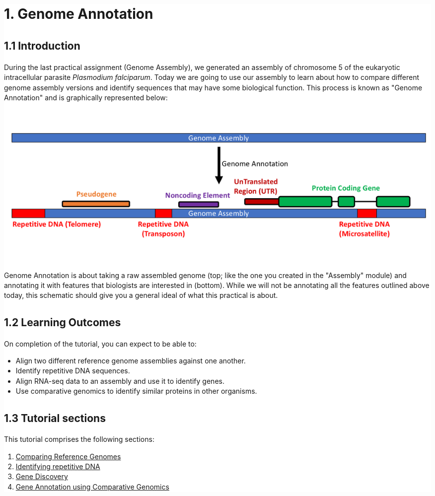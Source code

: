# 1. Genome Annotation

## 1.1 Introduction

During the last practical assignment (Genome Assembly), we generated an assembly of chromosome 5 of the eukaryotic intracellular parasite
_Plasmodium falciparum_. Today we are going to use our assembly to learn about how to compare different genome assembly versions and
identify sequences that may have some biological function. This process is known as "Genome Annotation" and is
graphically represented below:

![](images/intro_schematic.png)

Genome Annotation is about taking a raw assembled genome (top; like the one you created in the "Assembly" module) and
annotating it with features that biologists are interested in (bottom). While we will not be annotating all the features outlined
above today, this schematic should give you a general ideal of what this practical is about.

## 1.2 Learning Outcomes

On completion of the tutorial, you can expect to be able to:

* Align two different reference genome assemblies against one another.
* Identify repetitive DNA sequences.
* Align RNA-seq data to an assembly and use it to identify genes.
* Use comparative genomics to identify similar proteins in other organisms.

## 1.3 Tutorial sections

This tutorial comprises the following sections:

1. [Comparing Reference Genomes](reference_alignment.ipynb)
2. [Identifying repetitive DNA](repetitive_dna.ipynb)
3. [Gene Discovery](gene_discovery.ipynb)
4. [Gene Annotation using Comparative Genomics](comparative_genomics.ipynb)
